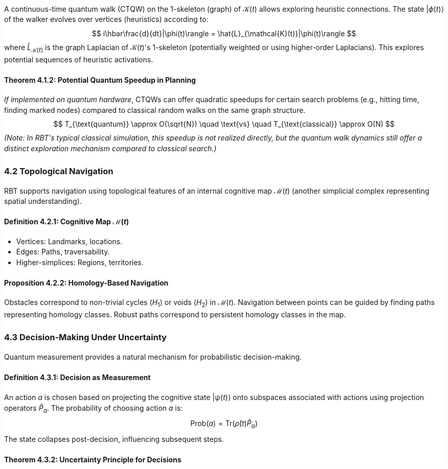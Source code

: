 A continuous-time quantum walk (CTQW) on the 1-skeleton (graph) of $\mathcal{K}(t)$ allows exploring heuristic connections. The state $|\phi(t)\rangle$ of the walker evolves over vertices (heuristics) according to:
$$
i\hbar\frac{d}{dt}|\phi(t)\rangle = \hat{L}_{\mathcal{K}(t)}|\phi(t)\rangle
$$
where $\hat{L}_{\mathcal{K}(t)}$ is the graph Laplacian of $\mathcal{K}(t)$'s 1-skeleton (potentially weighted or using higher-order Laplacians). This explores potential sequences of heuristic activations.

#### Theorem 4.1.2: Potential Quantum Speedup in Planning

*If implemented on quantum hardware*, CTQWs can offer quadratic speedups for certain search problems (e.g., hitting time, finding marked nodes) compared to classical random walks on the same graph structure.
$$
T_{\text{quantum}} \approx O(\sqrt{N}) \quad \text{vs} \quad T_{\text{classical}} \approx O(N)
$$
*(Note: In RBT's typical classical simulation, this speedup is not realized directly, but the quantum walk dynamics still offer a distinct exploration mechanism compared to classical search.)*

### 4.2 Topological Navigation

RBT supports navigation using topological features of an internal cognitive map $\mathcal{M}(t)$ (another simplicial complex representing spatial understanding).

#### Definition 4.2.1: Cognitive Map $\mathcal{M}(t)$

-   Vertices: Landmarks, locations.
-   Edges: Paths, traversability.
-   Higher-simplices: Regions, territories.

#### Proposition 4.2.2: Homology-Based Navigation

Obstacles correspond to non-trivial cycles ($H_1$) or voids ($H_2$) in $\mathcal{M}(t)$. Navigation between points can be guided by finding paths representing homology classes. Robust paths correspond to persistent homology classes in the map.

### 4.3 Decision-Making Under Uncertainty

Quantum measurement provides a natural mechanism for probabilistic decision-making.

#### Definition 4.3.1: Decision as Measurement

An action $a$ is chosen based on projecting the cognitive state $|\psi(t)\rangle$ onto subspaces associated with actions using projection operators $\hat{P}_a$. The probability of choosing action $a$ is:
$$
\text{Prob}(a) = \text{Tr}(\hat{\rho}(t) \hat{P}_a)
$$
The state collapses post-decision, influencing subsequent steps.

#### Theorem 4.3.2: Uncertainty Principle for Decisions
